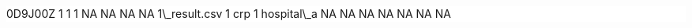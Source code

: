 </td>
<td style="text-align:left;">
0D9J00Z
</td>
<td style="text-align:right;">
1
</td>
<td style="text-align:right;">
1
</td>
<td style="text-align:right;">
1
</td>
<td style="text-align:right;">
NA
</td>
<td style="text-align:right;">
NA
</td>
<td style="text-align:right;">
NA
</td>
<td style="text-align:right;">
NA
</td>
<td style="text-align:left;">
1\_result.csv
</td>
</tr>
<tr>
<td style="text-align:right;">
1
</td>
<td style="text-align:left;">
crp
</td>
<td style="text-align:right;">
1
</td>
<td style="text-align:left;">
hospital\_a
</td>
<td style="text-align:left;">
NA
</td>
<td style="text-align:left;">
NA
</td>
<td style="text-align:left;">
NA
</td>
<td style="text-align:right;">
NA
</td>
<td style="text-align:right;">
NA
</td>
<td style="text-align:right;">
NA
</td>
<td style="text-align:right;">
NA
</td>
<td style="text-align:right;">